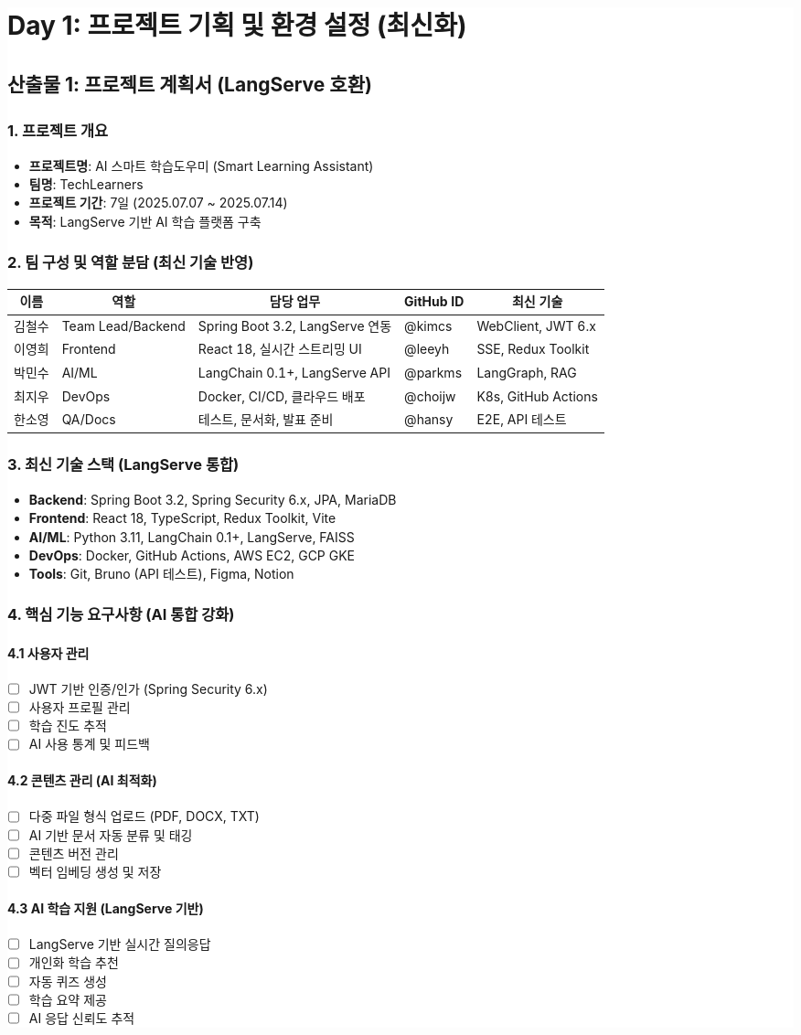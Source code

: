 # Day 1: 프로젝트 기획 및 환경 설정 (최신화)

## 산출물 1: 프로젝트 계획서 (LangServe 호환)

### 1. 프로젝트 개요
- **프로젝트명**: AI 스마트 학습도우미 (Smart Learning Assistant)
- **팀명**: TechLearners
- **프로젝트 기간**: 7일 (2025.07.07 ~ 2025.07.14)
- **목적**: LangServe 기반 AI 학습 플랫폼 구축

### 2. 팀 구성 및 역할 분담 (최신 기술 반영)
| 이름 | 역할 | 담당 업무 | GitHub ID | 최신 기술 |
|------|------|-----------|-----------|----------|
| 김철수 | Team Lead/Backend | Spring Boot 3.2, LangServe 연동 | @kimcs | WebClient, JWT 6.x |
| 이영희 | Frontend | React 18, 실시간 스트리밍 UI | @leeyh | SSE, Redux Toolkit |
| 박민수 | AI/ML | LangChain 0.1+, LangServe API | @parkms | LangGraph, RAG |
| 최지우 | DevOps | Docker, CI/CD, 클라우드 배포 | @choijw | K8s, GitHub Actions |
| 한소영 | QA/Docs | 테스트, 문서화, 발표 준비 | @hansy | E2E, API 테스트 |

### 3. 최신 기술 스택 (LangServe 통합)
- **Backend**: Spring Boot 3.2, Spring Security 6.x, JPA, MariaDB
- **Frontend**: React 18, TypeScript, Redux Toolkit, Vite
- **AI/ML**: Python 3.11, LangChain 0.1+, LangServe, FAISS
- **DevOps**: Docker, GitHub Actions, AWS EC2, GCP GKE
- **Tools**: Git, Bruno (API 테스트), Figma, Notion

### 4. 핵심 기능 요구사항 (AI 통합 강화)
#### 4.1 사용자 관리
- [ ] JWT 기반 인증/인가 (Spring Security 6.x)
- [ ] 사용자 프로필 관리
- [ ] 학습 진도 추적
- [ ] AI 사용 통계 및 피드백

#### 4.2 콘텐츠 관리 (AI 최적화)
- [ ] 다중 파일 형식 업로드 (PDF, DOCX, TXT)
- [ ] AI 기반 문서 자동 분류 및 태깅
- [ ] 콘텐츠 버전 관리
- [ ] 벡터 임베딩 생성 및 저장

#### 4.3 AI 학습 지원 (LangServe 기반)
- [ ] LangServe 기반 실시간 질의응답
- [ ] 개인화 학습 추천
- [ ] 자동 퀴즈 생성
- [ ] 학습 요약 제공
- [ ] AI 응답 신뢰도 추적
